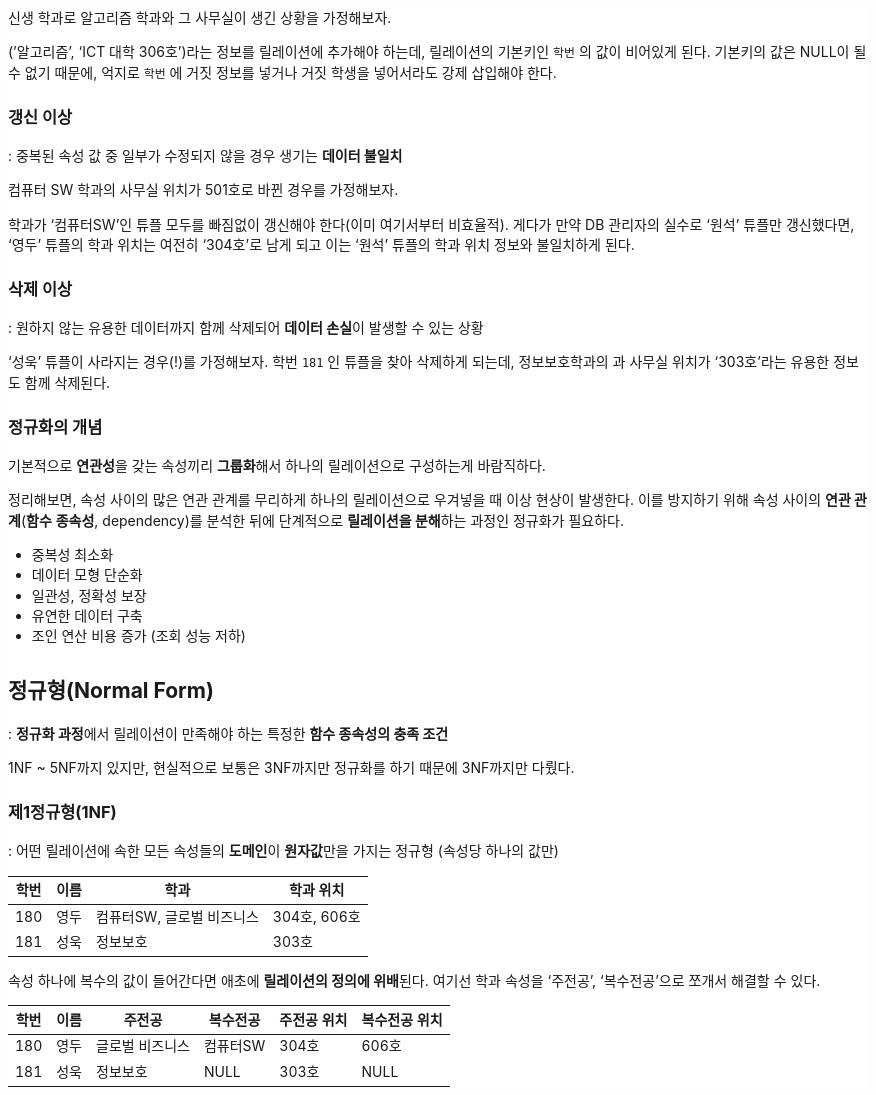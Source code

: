 신생 학과로 알고리즘 학과와 그 사무실이 생긴 상황을 가정해보자.

(’알고리즘’, ‘ICT 대학 306호’)라는 정보를 릴레이션에 추가해야 하는데, 릴레이션의 기본키인 `학번` 의 값이 비어있게 된다. 기본키의 값은 NULL이 될 수 없기 때문에, 억지로 `학번` 에 거짓 정보를 넣거나 거짓 학생을 넣어서라도 강제 삽입해야 한다.

### 갱신 이상


: 중복된 속성 값 중 일부가 수정되지 않을 경우 생기는 **데이터 불일치**

컴퓨터 SW 학과의 사무실 위치가 501호로 바뀐 경우를 가정해보자.

학과가 ‘컴퓨터SW’인 튜플 모두를 빠짐없이 갱신해야 한다(이미 여기서부터 비효율적). 게다가 만약 DB 관리자의 실수로 ‘원석’ 튜플만 갱신했다면, ‘영두’ 튜플의 학과 위치는 여전히 ‘304호’로 남게 되고 이는 ‘원석’ 튜플의 학과 위치 정보와 불일치하게 된다.

### 삭제 이상


: 원하지 않는 유용한 데이터까지 함께 삭제되어 **데이터 손실**이 발생할 수 있는 상황

‘성욱’ 튜플이 사라지는 경우(!)를 가정해보자. 학번 `181` 인 튜플을 찾아 삭제하게 되는데, 정보보호학과의 과 사무실 위치가 ‘303호’라는 유용한 정보도 함께 삭제된다.

### 정규화의 개념

기본적으로 **연관성**을 갖는 속성끼리 **그룹화**해서 하나의 릴레이션으로 구성하는게 바람직하다.

정리해보면, 속성 사이의 많은 연관 관계를 무리하게 하나의 릴레이션으로 우겨넣을 때 이상 현상이 발생한다. 이를 방지하기 위해 속성 사이의 **연관 관계**(**함수** **종속성**, dependency)를 분석한 뒤에 단계적으로 **릴레이션을 분해**하는 과정인 정규화가 필요하다.

- 중복성 최소화
- 데이터 모형 단순화
- 일관성, 정확성 보장
- 유연한 데이터 구축
- 조인 연산 비용 증가 (조회 성능 저하)

## 정규형(Normal Form)


: **정규화 과정**에서 릴레이션이 만족해야 하는 특정한 **함수 종속성의 충족 조건**

1NF ~ 5NF까지 있지만, 현실적으로 보통은 3NF까지만 정규화를 하기 때문에 3NF까지만 다뤘다.

### 제1정규형(1NF)


: 어떤 릴레이션에 속한 모든 속성들의 **도메인**이 **원자값**만을 가지는 정규형 (속성당 하나의 값만)

| 학번 | 이름 | 학과 | 학과 위치 |
| --- | --- | --- | --- |
| 180 | 영두 | 컴퓨터SW, 글로벌 비즈니스 | 304호, 606호 |
| 181 | 성욱 | 정보보호 | 303호 |

속성 하나에 복수의 값이 들어간다면 애초에 **릴레이션의 정의에 위배**된다. 여기선 학과 속성을 ‘주전공’, ‘복수전공’으로 쪼개서 해결할 수 있다.

| 학번 | 이름 | 주전공 | 복수전공 | 주전공 위치 | 복수전공 위치 |
| --- | --- | --- | --- | --- | --- |
| 180 | 영두 | 글로벌 비즈니스 | 컴퓨터SW | 304호 | 606호 |
| 181 | 성욱 | 정보보호 | NULL | 303호 | NULL |

